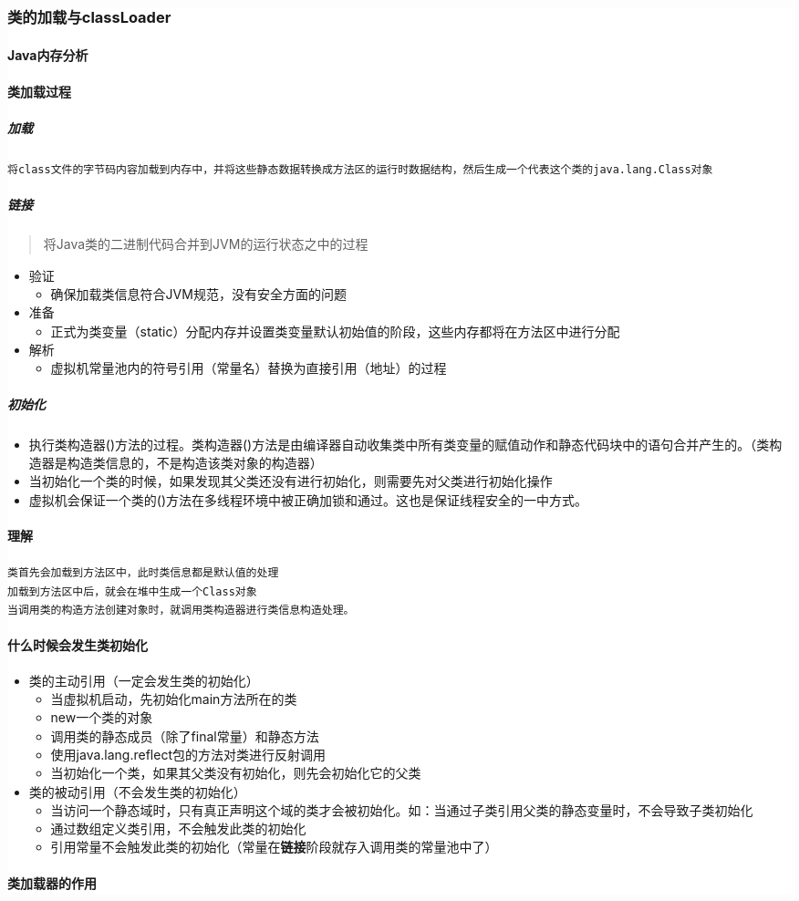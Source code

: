 


### 类的加载与classLoader

#### Java内存分析

#### 类加载过程

##### 加载

```
将class文件的字节码内容加载到内存中，并将这些静态数据转换成方法区的运行时数据结构，然后生成一个代表这个类的java.lang.Class对象
```

##### 链接

> 将Java类的二进制代码合并到JVM的运行状态之中的过程

- 验证
  - 确保加载类信息符合JVM规范，没有安全方面的问题
- 准备
  - 正式为类变量（static）分配内存并设置类变量默认初始值的阶段，这些内存都将在方法区中进行分配
- 解析
  - 虚拟机常量池内的符号引用（常量名）替换为直接引用（地址）的过程

##### 初始化

- 执行类构造器<clinit>()方法的过程。类构造器<clinit>()方法是由编译器自动收集类中所有类变量的赋值动作和静态代码块中的语句合并产生的。（类构造器是构造类信息的，不是构造该类对象的构造器）
- 当初始化一个类的时候，如果发现其父类还没有进行初始化，则需要先对父类进行初始化操作
- 虚拟机会保证一个类的<clinit>()方法在多线程环境中被正确加锁和通过。这也是保证线程安全的一中方式。

#### 理解

```
类首先会加载到方法区中，此时类信息都是默认值的处理
加载到方法区中后，就会在堆中生成一个Class对象
当调用类的构造方法创建对象时，就调用类构造器进行类信息构造处理。
```

#### 什么时候会发生类初始化

- 类的主动引用（一定会发生类的初始化）
  - 当虚拟机启动，先初始化main方法所在的类
  - new一个类的对象
  - 调用类的静态成员（除了final常量）和静态方法
  - 使用java.lang.reflect包的方法对类进行反射调用
  - 当初始化一个类，如果其父类没有初始化，则先会初始化它的父类
- 类的被动引用（不会发生类的初始化）
  - 当访问一个静态域时，只有真正声明这个域的类才会被初始化。如：当通过子类引用父类的静态变量时，不会导致子类初始化
  - 通过数组定义类引用，不会触发此类的初始化
  - 引用常量不会触发此类的初始化（常量在**链接**阶段就存入调用类的常量池中了）

#### 类加载器的作用
